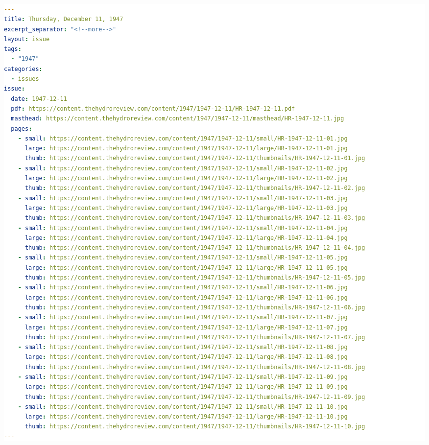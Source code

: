 ```yaml
---
title: Thursday, December 11, 1947
excerpt_separator: "<!--more-->"
layout: issue
tags:
  - "1947"
categories:
  - issues
issue:
  date: 1947-12-11
  pdf: https://content.thehydroreview.com/content/1947/1947-12-11/HR-1947-12-11.pdf
  masthead: https://content.thehydroreview.com/content/1947/1947-12-11/masthead/HR-1947-12-11.jpg
  pages:
    - small: https://content.thehydroreview.com/content/1947/1947-12-11/small/HR-1947-12-11-01.jpg
      large: https://content.thehydroreview.com/content/1947/1947-12-11/large/HR-1947-12-11-01.jpg
      thumb: https://content.thehydroreview.com/content/1947/1947-12-11/thumbnails/HR-1947-12-11-01.jpg
    - small: https://content.thehydroreview.com/content/1947/1947-12-11/small/HR-1947-12-11-02.jpg
      large: https://content.thehydroreview.com/content/1947/1947-12-11/large/HR-1947-12-11-02.jpg
      thumb: https://content.thehydroreview.com/content/1947/1947-12-11/thumbnails/HR-1947-12-11-02.jpg
    - small: https://content.thehydroreview.com/content/1947/1947-12-11/small/HR-1947-12-11-03.jpg
      large: https://content.thehydroreview.com/content/1947/1947-12-11/large/HR-1947-12-11-03.jpg
      thumb: https://content.thehydroreview.com/content/1947/1947-12-11/thumbnails/HR-1947-12-11-03.jpg
    - small: https://content.thehydroreview.com/content/1947/1947-12-11/small/HR-1947-12-11-04.jpg
      large: https://content.thehydroreview.com/content/1947/1947-12-11/large/HR-1947-12-11-04.jpg
      thumb: https://content.thehydroreview.com/content/1947/1947-12-11/thumbnails/HR-1947-12-11-04.jpg
    - small: https://content.thehydroreview.com/content/1947/1947-12-11/small/HR-1947-12-11-05.jpg
      large: https://content.thehydroreview.com/content/1947/1947-12-11/large/HR-1947-12-11-05.jpg
      thumb: https://content.thehydroreview.com/content/1947/1947-12-11/thumbnails/HR-1947-12-11-05.jpg
    - small: https://content.thehydroreview.com/content/1947/1947-12-11/small/HR-1947-12-11-06.jpg
      large: https://content.thehydroreview.com/content/1947/1947-12-11/large/HR-1947-12-11-06.jpg
      thumb: https://content.thehydroreview.com/content/1947/1947-12-11/thumbnails/HR-1947-12-11-06.jpg
    - small: https://content.thehydroreview.com/content/1947/1947-12-11/small/HR-1947-12-11-07.jpg
      large: https://content.thehydroreview.com/content/1947/1947-12-11/large/HR-1947-12-11-07.jpg
      thumb: https://content.thehydroreview.com/content/1947/1947-12-11/thumbnails/HR-1947-12-11-07.jpg
    - small: https://content.thehydroreview.com/content/1947/1947-12-11/small/HR-1947-12-11-08.jpg
      large: https://content.thehydroreview.com/content/1947/1947-12-11/large/HR-1947-12-11-08.jpg
      thumb: https://content.thehydroreview.com/content/1947/1947-12-11/thumbnails/HR-1947-12-11-08.jpg
    - small: https://content.thehydroreview.com/content/1947/1947-12-11/small/HR-1947-12-11-09.jpg
      large: https://content.thehydroreview.com/content/1947/1947-12-11/large/HR-1947-12-11-09.jpg
      thumb: https://content.thehydroreview.com/content/1947/1947-12-11/thumbnails/HR-1947-12-11-09.jpg
    - small: https://content.thehydroreview.com/content/1947/1947-12-11/small/HR-1947-12-11-10.jpg
      large: https://content.thehydroreview.com/content/1947/1947-12-11/large/HR-1947-12-11-10.jpg
      thumb: https://content.thehydroreview.com/content/1947/1947-12-11/thumbnails/HR-1947-12-11-10.jpg
---
```
